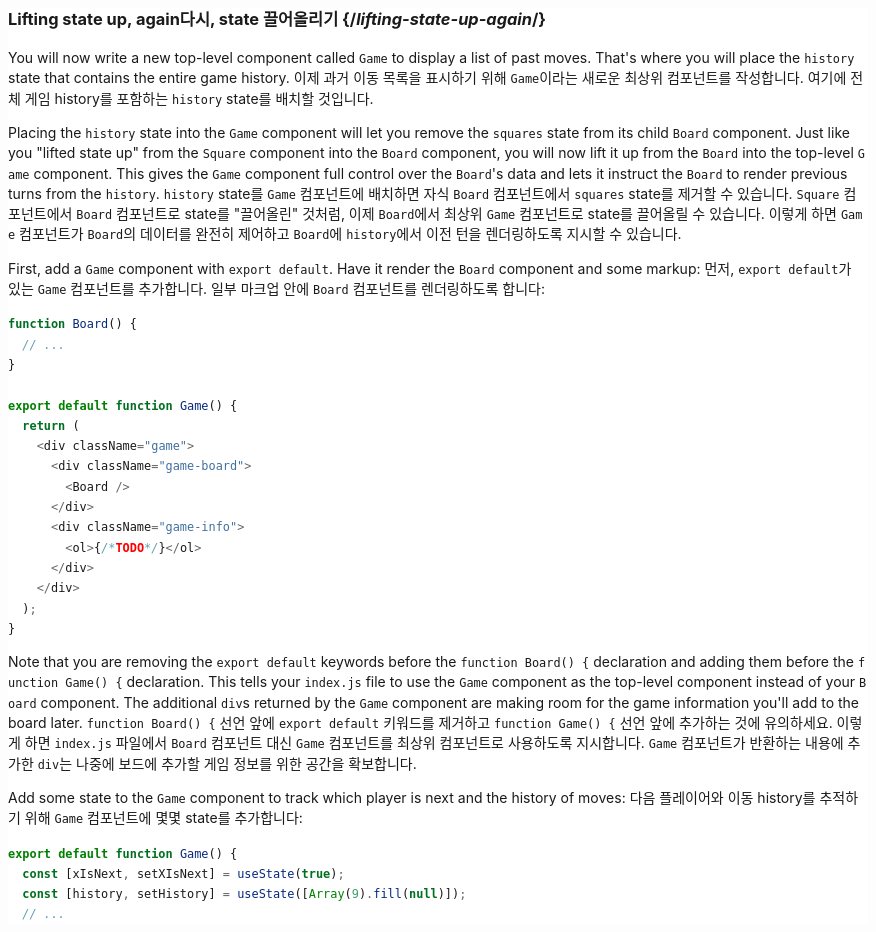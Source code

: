 ### Lifting state up, again<Trans>다시, state 끌어올리기</Trans> {/*lifting-state-up-again*/}

You will now write a new top-level component called `Game` to display a list of past moves. That's where you will place the `history` state that contains the entire game history.
<Trans>이제 과거 이동 목록을 표시하기 위해 `Game`이라는 새로운 최상위 컴포넌트를 작성합니다. 여기에 전체 게임 history를 포함하는 `history` state를 배치할 것입니다.</Trans>

Placing the `history` state into the `Game` component will let you remove the `squares` state from its child `Board` component. Just like you "lifted state up" from the `Square` component into the `Board` component, you will now lift it up from the `Board` into the top-level `Game` component. This gives the `Game` component full control over the `Board`'s data and lets it instruct the `Board` to render previous turns from the `history`.
<Trans>`history` state를 `Game` 컴포넌트에 배치하면 자식 `Board` 컴포넌트에서 `squares` state를 제거할 수 있습니다. `Square` 컴포넌트에서 `Board` 컴포넌트로 state를 "끌어올린" 것처럼, 이제 `Board`에서 최상위 `Game` 컴포넌트로 state를 끌어올릴 수 있습니다. 이렇게 하면 `Game` 컴포넌트가 `Board`의 데이터를 완전히 제어하고 `Board`에 `history`에서 이전 턴을 렌더링하도록 지시할 수 있습니다.</Trans>

First, add a `Game` component with `export default`. Have it render the `Board` component and some markup:
<Trans>먼저, `export default`가 있는 `Game` 컴포넌트를 추가합니다. 일부 마크업 안에 `Board` 컴포넌트를 렌더링하도록 합니다:</Trans>

```js {1,5-16}
function Board() {
  // ...
}

export default function Game() {
  return (
    <div className="game">
      <div className="game-board">
        <Board />
      </div>
      <div className="game-info">
        <ol>{/*TODO*/}</ol>
      </div>
    </div>
  );
}
```

Note that you are removing the `export default` keywords before the `function Board() {` declaration and adding them before the `function Game() {` declaration. This tells your `index.js` file to use the `Game` component as the top-level component instead of your `Board` component. The additional `div`s returned by the `Game` component are making room for the game information you'll add to the board later.
<Trans>`function Board() {` 선언 앞에 `export default` 키워드를 제거하고 `function Game() {` 선언 앞에 추가하는 것에 유의하세요. 이렇게 하면 `index.js` 파일에서 `Board` 컴포넌트 대신 `Game` 컴포넌트를 최상위 컴포넌트로 사용하도록 지시합니다. `Game` 컴포넌트가 반환하는 내용에 추가한 `div`는 나중에 보드에 추가할 게임 정보를 위한 공간을 확보합니다.</Trans>

Add some state to the `Game` component to track which player is next and the history of moves:
<Trans>다음 플레이어와 이동 history를 추적하기 위해 `Game` 컴포넌트에 몇몇 state를 추가합니다:</Trans>

```js {2-3}
export default function Game() {
  const [xIsNext, setXIsNext] = useState(true);
  const [history, setHistory] = useState([Array(9).fill(null)]);
  // ...
```

